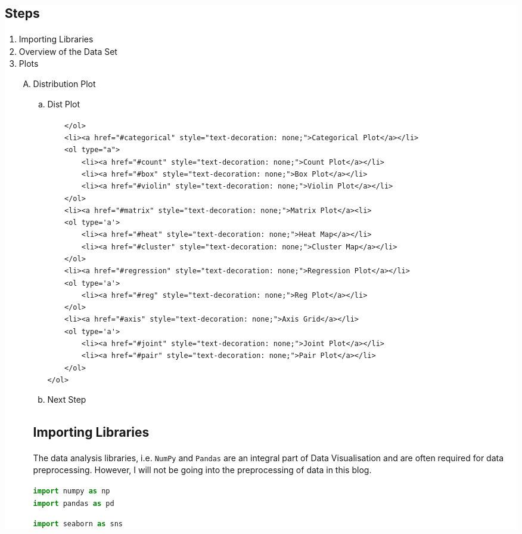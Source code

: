 ## Steps

<ol>

<li><a href="#importing" style="text-decoration: none;">Importing Libraries</a></li>
<li><a href="#overview" style="text-decoration: none;">Overview of the Data Set</a></li>
<li><a href="#plots" style="text-decoration: none;">Plots</a></li>
    <ol type='A'>
        <li><a href="#distribution" style="text-decoration: none;">Distribution Plot</a></li>
        <ol type='a'>
        <li><a href="#dist" style="text-decoration: none;">Dist Plot</a></li>
       
        </ol>
        <li><a href="#categorical" style="text-decoration: none;">Categorical Plot</a></li>
        <ol type="a">
            <li><a href="#count" style="text-decoration: none;">Count Plot</a></li>
            <li><a href="#box" style="text-decoration: none;">Box Plot</a></li>
            <li><a href="#violin" style="text-decoration: none;">Violin Plot</a></li>
        </ol>
        <li><a href="#matrix" style="text-decoration: none;">Matrix Plot</a><li>
        <ol type='a'>
            <li><a href="#heat" style="text-decoration: none;">Heat Map</a></li>
            <li><a href="#cluster" style="text-decoration: none;">Cluster Map</a></li>
        </ol>
        <li><a href="#regression" style="text-decoration: none;">Regression Plot</a></li>
        <ol type='a'>
            <li><a href="#reg" style="text-decoration: none;">Reg Plot</a></li>
        </ol>
        <li><a href="#axis" style="text-decoration: none;">Axis Grid</a></li>
        <ol type='a'>
            <li><a href="#joint" style="text-decoration: none;">Joint Plot</a></li>
            <li><a href="#pair" style="text-decoration: none;">Pair Plot</a></li>
        </ol>
    </ol>

<li><a href="#next" style="text-decoration: none;">Next Step</a></li>
</ol>

## <a name="importing"></a>Importing Libraries

The data analysis libraries, i.e. `NumPy` and `Pandas` are an integral part of Data Visualisation and are often required for data preprocessing. However, I will not be going into the preprocessing of data in this blog. 


```python
import numpy as np
import pandas as pd
```


```python
import seaborn as sns
```
